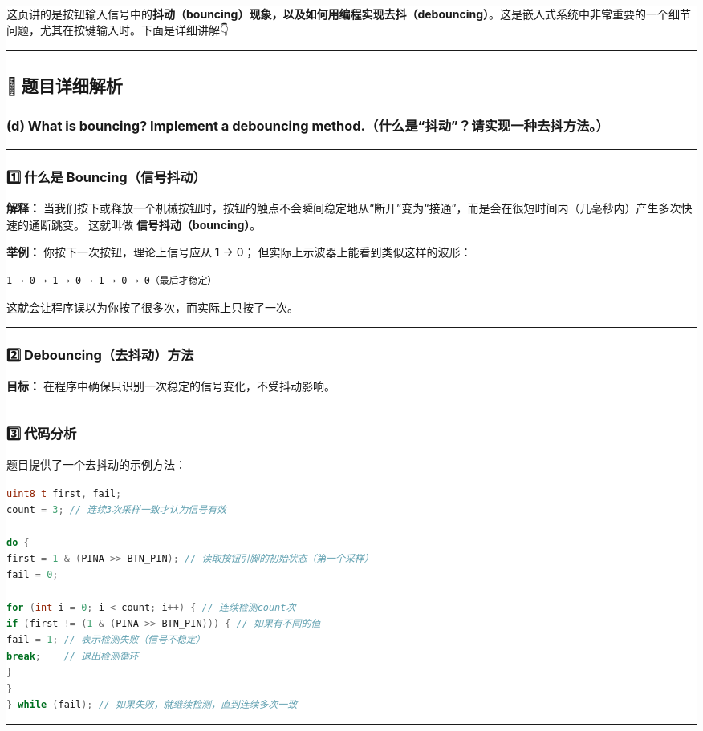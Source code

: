 
这页讲的是按钮输入信号中的**抖动（bouncing）**现象，以及如何用编程实现**去抖（debouncing）**。这是嵌入式系统中非常重要的一个细节问题，尤其在按键输入时。下面是详细讲解👇

---

## 🧩 **题目详细解析**

### **(d) What is bouncing? Implement a debouncing method.（什么是“抖动”？请实现一种去抖方法。）**

---

### **1️⃣ 什么是 Bouncing（信号抖动）**

**解释：**
当我们按下或释放一个机械按钮时，按钮的触点不会瞬间稳定地从“断开”变为“接通”，而是会在很短时间内（几毫秒内）产生多次快速的通断跳变。
这就叫做 **信号抖动（bouncing）**。

**举例：**
你按下一次按钮，理论上信号应从 1 → 0；
但实际上示波器上能看到类似这样的波形：

```
1 → 0 → 1 → 0 → 1 → 0 → 0（最后才稳定）
```

这就会让程序误以为你按了很多次，而实际上只按了一次。

---

### **2️⃣ Debouncing（去抖动）方法**

**目标：**
在程序中确保只识别一次稳定的信号变化，不受抖动影响。

---

### **3️⃣ 代码分析**

题目提供了一个去抖动的示例方法：

```c
uint8_t first, fail;
count = 3; // 连续3次采样一致才认为信号有效

do {
first = 1 & (PINA >> BTN_PIN); // 读取按钮引脚的初始状态（第一个采样）
fail = 0;

for (int i = 0; i < count; i++) { // 连续检测count次
if (first != (1 & (PINA >> BTN_PIN))) { // 如果有不同的值
fail = 1; // 表示检测失败（信号不稳定）
break;    // 退出检测循环
}
}
} while (fail); // 如果失败，就继续检测，直到连续多次一致
```

---